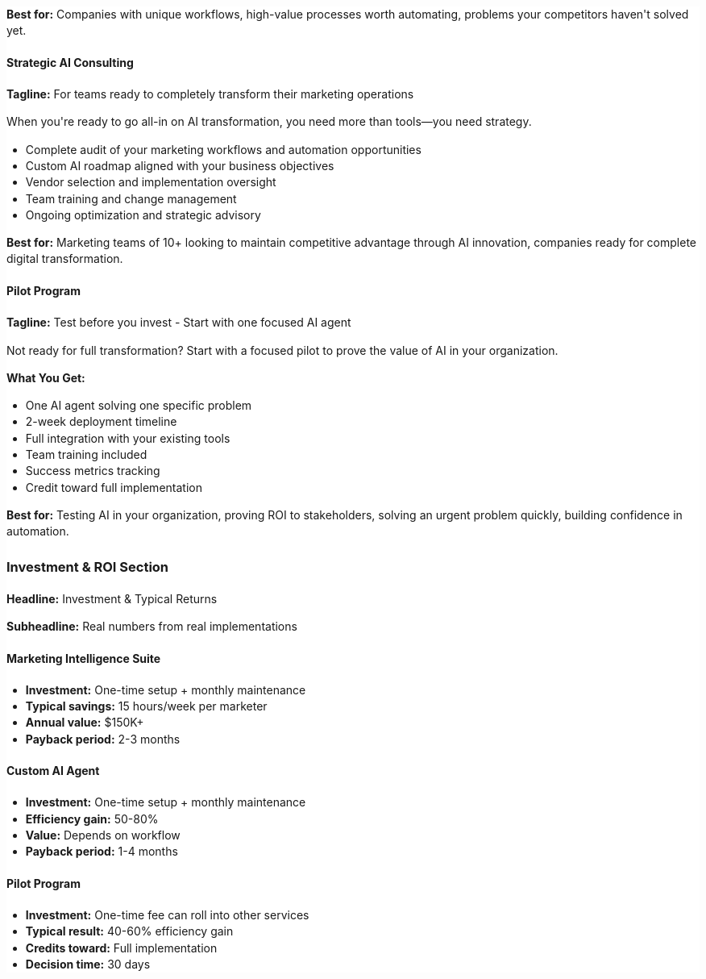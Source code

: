 **Best for:** Companies with unique workflows, high-value processes worth automating, problems your competitors haven't solved yet.

#### Strategic AI Consulting
**Tagline:** For teams ready to completely transform their marketing operations

When you're ready to go all-in on AI transformation, you need more than tools—you need strategy.
- Complete audit of your marketing workflows and automation opportunities
- Custom AI roadmap aligned with your business objectives
- Vendor selection and implementation oversight
- Team training and change management
- Ongoing optimization and strategic advisory

**Best for:** Marketing teams of 10+ looking to maintain competitive advantage through AI innovation, companies ready for complete digital transformation.

#### Pilot Program
**Tagline:** Test before you invest - Start with one focused AI agent

Not ready for full transformation? Start with a focused pilot to prove the value of AI in your organization.

**What You Get:**
- One AI agent solving one specific problem
- 2-week deployment timeline
- Full integration with your existing tools
- Team training included
- Success metrics tracking
- Credit toward full implementation

**Best for:** Testing AI in your organization, proving ROI to stakeholders, solving an urgent problem quickly, building confidence in automation.

### Investment & ROI Section
**Headline:** Investment & Typical Returns

**Subheadline:** Real numbers from real implementations

#### Marketing Intelligence Suite
- **Investment:** One-time setup + monthly maintenance
- **Typical savings:** 15 hours/week per marketer
- **Annual value:** $150K+
- **Payback period:** 2-3 months

#### Custom AI Agent
- **Investment:** One-time setup + monthly maintenance
- **Efficiency gain:** 50-80%
- **Value:** Depends on workflow
- **Payback period:** 1-4 months

#### Pilot Program
- **Investment:** One-time fee can roll into other services
- **Typical result:** 40-60% efficiency gain
- **Credits toward:** Full implementation
- **Decision time:** 30 days
